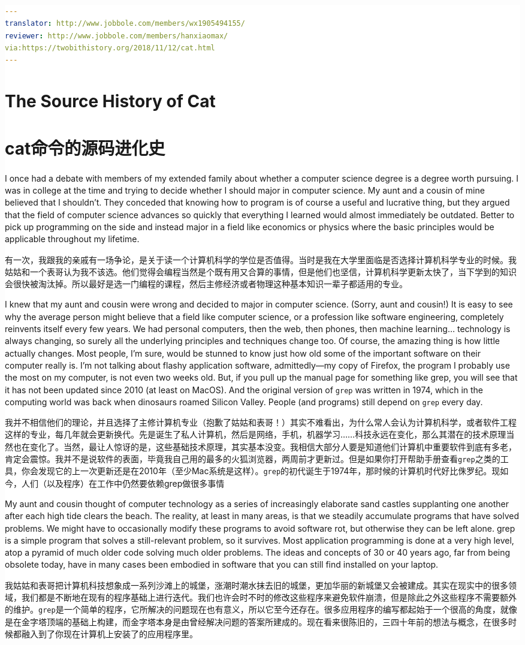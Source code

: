```yaml
---
translator: http://www.jobbole.com/members/wx1905494155/
reviewer: http://www.jobbole.com/members/hanxiaomax/
via:https://twobithistory.org/2018/11/12/cat.html
---
```



# The Source History of Cat
# cat命令的源码进化史

I once had a debate with members of my extended family about whether a computer science degree is a degree worth pursuing. I was in college at the time and trying to decide whether I should major in computer science. My aunt and a cousin of mine believed that I shouldn’t. They conceded that knowing how to program is of course a useful and lucrative thing, but they argued that the field of computer science advances so quickly that everything I learned would almost immediately be outdated. Better to pick up programming on the side and instead major in a field like economics or physics where the basic principles would be applicable throughout my lifetime.

有一次，我跟我的亲戚有一场争论，是关于读一个计算机科学的学位是否值得。当时是我在大学里面临是否选择计算机科学专业的时候。我姑姑和一个表哥认为我不该选。他们觉得会编程当然是个既有用又合算的事情，但是他们也坚信，计算机科学更新太快了，当下学到的知识会很快被淘汰掉。所以最好是选一门编程的课程，然后主修经济或者物理这种基本知识一辈子都适用的专业。

I knew that my aunt and cousin were wrong and decided to major in computer science. (Sorry, aunt and cousin!) It is easy to see why the average person might believe that a field like computer science, or a profession like software engineering, completely reinvents itself every few years. We had personal computers, then the web, then phones, then machine learning… technology is always changing, so surely all the underlying principles and techniques change too. Of course, the amazing thing is how little actually changes. Most people, I’m sure, would be stunned to know just how old some of the important software on their computer really is. I’m not talking about flashy application software, admittedly—my copy of Firefox, the program I probably use the most on my computer, is not even two weeks old. But, if you pull up the manual page for something like grep, you will see that it has not been updated since 2010 (at least on MacOS). And the original version of `grep` was written in 1974, which in the computing world was back when dinosaurs roamed Silicon Valley. People (and programs) still depend on `grep` every day.

我并不相信他们的理论，并且选择了主修计算机专业（抱歉了姑姑和表哥！）其实不难看出，为什么常人会认为计算机科学，或者软件工程这样的专业，每几年就会更新换代。先是诞生了私人计算机，然后是网络，手机，机器学习……科技永远在变化，那么其潜在的技术原理当然也在变化了。当然，最让人惊讶的是，这些基础技术原理，其实基本没变。我相信大部分人要是知道他们计算机中重要软件到底有多老，肯定会震惊。我并不是说软件的表面，毕竟我自己用的最多的火狐浏览器，两周前才更新过。但是如果你打开帮助手册查看`grep`之类的工具，你会发现它的上一次更新还是在2010年（至少Mac系统是这样）。`grep`的初代诞生于1974年，那时候的计算机时代好比侏罗纪。现如今，人们（以及程序）在工作中仍然要依赖grep做很多事情

My aunt and cousin thought of computer technology as a series of increasingly elaborate sand castles supplanting one another after each high tide clears the beach. The reality, at least in many areas, is that we steadily accumulate programs that have solved problems. We might have to occasionally modify these programs to avoid software rot, but otherwise they can be left alone. grep is a simple program that solves a still-relevant problem, so it survives. Most application programming is done at a very high level, atop a pyramid of much older code solving much older problems. The ideas and concepts of 30 or 40 years ago, far from being obsolete today, have in many cases been embodied in software that you can still find installed on your laptop.

我姑姑和表哥把计算机科技想象成一系列沙滩上的城堡，涨潮时潮水抹去旧的城堡，更加华丽的新城堡又会被建成。其实在现实中的很多领域，我们都是不断地在现有的程序基础上进行迭代。我们也许会时不时的修改这些程序来避免软件崩溃，但是除此之外这些程序不需要额外的维护。`grep`是一个简单的程序，它所解决的问题现在也有意义，所以它至今还存在。很多应用程序的编写都起始于一个很高的角度，就像是在金字塔顶端的基础上构建，而金字塔本身是由曾经解决问题的答案所建成的。现在看来很陈旧的，三四十年前的想法与概念，在很多时候都融入到了你现在计算机上安装了的应用程序里。
